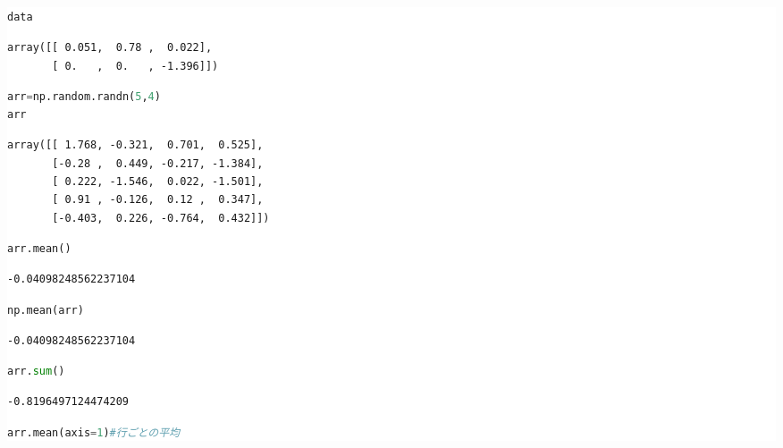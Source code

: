 


```python
data
```




    array([[ 0.051,  0.78 ,  0.022],
           [ 0.   ,  0.   , -1.396]])




```python
arr=np.random.randn(5,4)
arr
```




    array([[ 1.768, -0.321,  0.701,  0.525],
           [-0.28 ,  0.449, -0.217, -1.384],
           [ 0.222, -1.546,  0.022, -1.501],
           [ 0.91 , -0.126,  0.12 ,  0.347],
           [-0.403,  0.226, -0.764,  0.432]])




```python
arr.mean()
```




    -0.04098248562237104




```python
np.mean(arr)
```




    -0.04098248562237104




```python
arr.sum()
```




    -0.8196497124474209




```python
arr.mean(axis=1)#行ごとの平均
```
